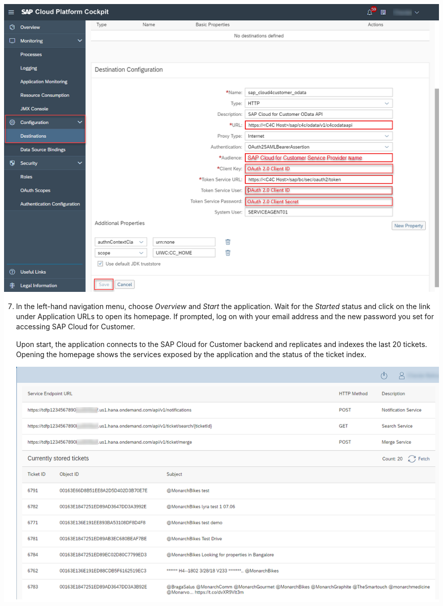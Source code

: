    ![Configure Destination](./src/main/resources/images/ConfigureDestination.png)

7. In the left-hand navigation menu, choose *Overview* and *Start* the application. Wait for the *Started* status and click on the link under Application URLs to open its homepage. If prompted, log on with your email address and the new password you set for accessing SAP Cloud for Customer.

   Upon start, the application connects to the SAP Cloud for Customer backend and replicates and indexes the last 20 tickets. Opening the homepage shows the services exposed by the application and the status of the ticket index.

   ![Application Overview](./src/main/resources/images/ApplicationOverviewPage.png)
